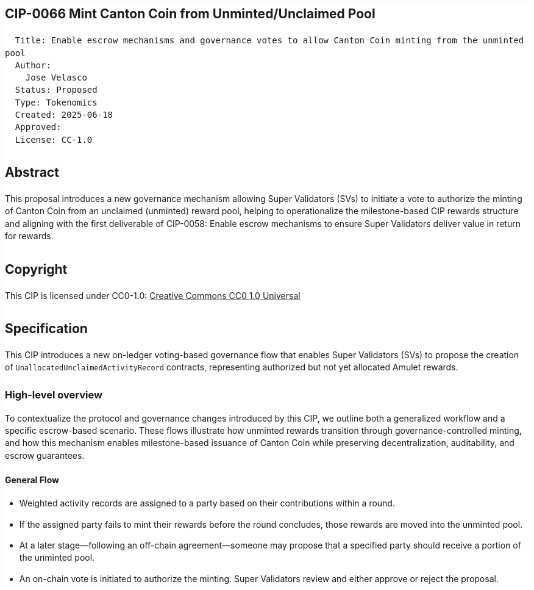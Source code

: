 ## CIP-0066 Mint Canton Coin from Unminted/Unclaimed Pool
<pre>
  Title: Enable escrow mechanisms and governance votes to allow Canton Coin minting from the unminted pool
  Author:
    Jose Velasco
  Status: Proposed
  Type: Tokenomics
  Created: 2025-06-18
  Approved: 
  License: CC-1.0
</pre>

## Abstract

This proposal introduces a new governance mechanism allowing Super Validators (SVs) to initiate a vote to authorize the minting of Canton Coin from an unclaimed (unminted) reward pool, helping to operationalize the milestone-based CIP rewards structure and aligning with the first deliverable of CIP-0058: Enable escrow mechanisms to ensure Super Validators deliver value in return for rewards.

## Copyright

This CIP is licensed under CC0-1.0: [Creative Commons CC0 1.0 Universal](https://creativecommons.org/publicdomain/zero/1.0/)

## Specification

This CIP introduces a new on-ledger voting-based governance flow that enables Super Validators (SVs) to propose the creation of `UnallocatedUnclaimedActivityRecord` contracts, representing authorized but not yet allocated Amulet rewards.

### High-level overview

To contextualize the protocol and governance changes introduced by this CIP, we outline both a generalized workflow and a specific escrow-based scenario. These flows illustrate how unminted rewards transition through governance-controlled minting, and how this mechanism enables milestone-based issuance of Canton Coin while preserving decentralization, auditability, and escrow guarantees.

#### General Flow

- Weighted activity records are assigned to a party based on their contributions within a round.

- If the assigned party fails to mint their rewards before the round concludes, those rewards are moved into the unminted pool.

- At a later stage—following an off-chain agreement—someone may propose that a specified party should receive a portion of the unminted pool.

- An on-chain vote is initiated to authorize the minting. Super Validators review and either approve or reject the proposal.

